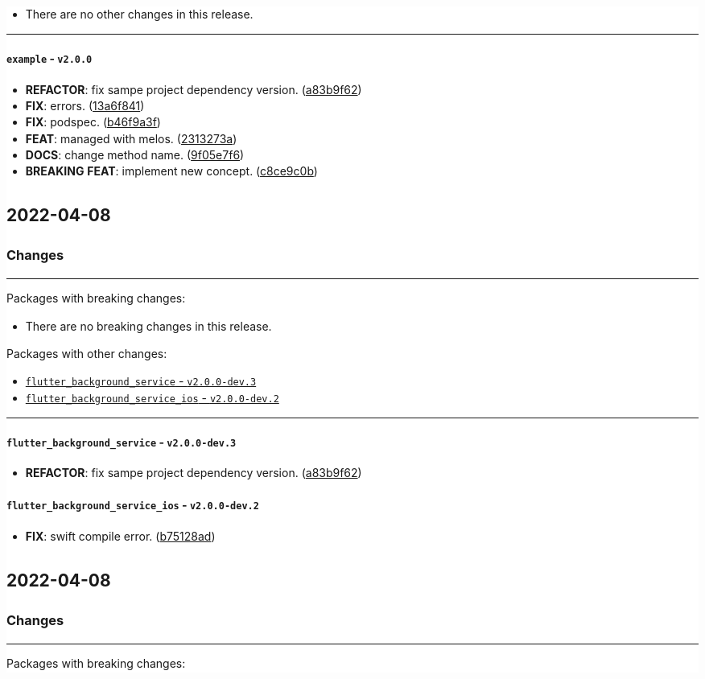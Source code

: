  - There are no other changes in this release.

---

#### `example` - `v2.0.0`

 - **REFACTOR**: fix sampe project dependency version. ([a83b9f62](https://github.com/ekasetiawans/flutter_background_service/commit/a83b9f62dd0d16f8bd23657ef1f36cb7d51fb0fa))
 - **FIX**: errors. ([13a6f841](https://github.com/ekasetiawans/flutter_background_service/commit/13a6f841f5d677ceb0010e8ba1bf9d7af53adbcf))
 - **FIX**: podspec. ([b46f9a3f](https://github.com/ekasetiawans/flutter_background_service/commit/b46f9a3f425f66e6bda34650e713da299f922a73))
 - **FEAT**: managed with melos. ([2313273a](https://github.com/ekasetiawans/flutter_background_service/commit/2313273a3e728e37e2fb973ccc146841c8af48da))
 - **DOCS**: change method name. ([9f05e7f6](https://github.com/ekasetiawans/flutter_background_service/commit/9f05e7f6a260d8f63788cb21e8e7c2cdc91769eb))
 - **BREAKING** **FEAT**: implement new concept. ([c8ce9c0b](https://github.com/ekasetiawans/flutter_background_service/commit/c8ce9c0bab82137dea031af124b84510286661f7))


## 2022-04-08

### Changes

---

Packages with breaking changes:

 - There are no breaking changes in this release.

Packages with other changes:

 - [`flutter_background_service` - `v2.0.0-dev.3`](#flutter_background_service---v200-dev3)
 - [`flutter_background_service_ios` - `v2.0.0-dev.2`](#flutter_background_service_ios---v200-dev2)

---

#### `flutter_background_service` - `v2.0.0-dev.3`

 - **REFACTOR**: fix sampe project dependency version. ([a83b9f62](https://github.com/ekasetiawans/flutter_background_service/commit/a83b9f62dd0d16f8bd23657ef1f36cb7d51fb0fa))

#### `flutter_background_service_ios` - `v2.0.0-dev.2`

 - **FIX**: swift compile error. ([b75128ad](https://github.com/ekasetiawans/flutter_background_service/commit/b75128ad3100b4e505e4a3f8a037b07b9be547ad))


## 2022-04-08

### Changes

---

Packages with breaking changes:
